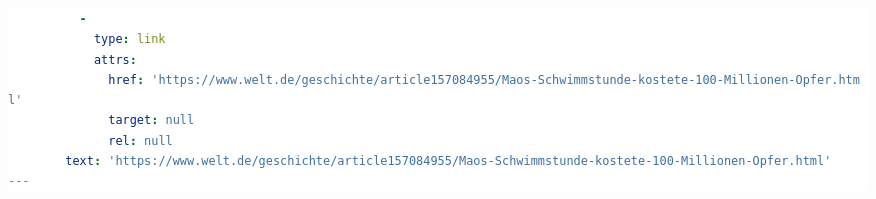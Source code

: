 ```yaml
          -
            type: link
            attrs:
              href: 'https://www.welt.de/geschichte/article157084955/Maos-Schwimmstunde-kostete-100-Millionen-Opfer.html'
              target: null
              rel: null
        text: 'https://www.welt.de/geschichte/article157084955/Maos-Schwimmstunde-kostete-100-Millionen-Opfer.html'
---
```

